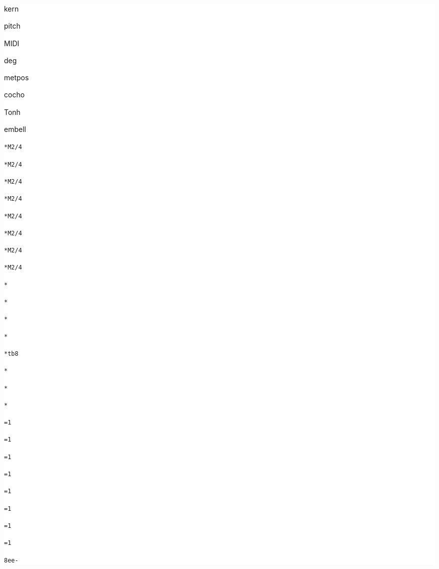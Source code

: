 <span class="rep">kern</span>

<span class="rep">pitch</span>

<span class="rep">MIDI</span>

<span class="rep">deg</span>

<span class="rep">metpos</span>

<span class="rep">cocho</span>

<span class="rep">Tonh</span>

<span class="rep">embell</span>

`*M2/4`

`*M2/4`

`*M2/4`

`*M2/4`

`*M2/4`

`*M2/4`

`*M2/4`

`*M2/4`

`*`

`*`

`*`

`*`

`*tb8`

`*`

`*`

`*`

`=1`

`=1`

`=1`

`=1`

`=1`

`=1`

`=1`

`=1`

`8ee-`
